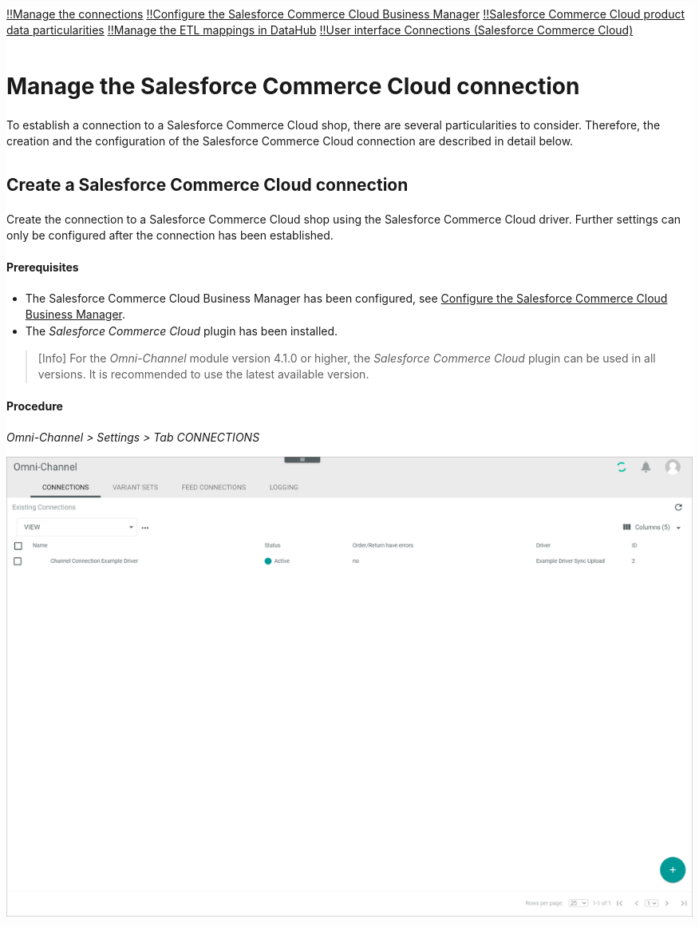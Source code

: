 [!!Manage the connections](../../Channels/Integration/01_ManageConnections.md)
[!!Configure the Salesforce Commerce Cloud Business Manager](./01_ConfigureSalesforceCommerceCloud.md)
[!!Salesforce Commerce Cloud product data particularities](./03_SalesforceParticularities.md)
[!!Manage the ETL mappings in DataHub](../../DataHub/Operation/01_ManageETLMappings.md)
[!!User interface Connections (Salesforce Commerce Cloud)](../UserInterface/01_Connections.md)

# Manage the Salesforce Commerce Cloud connection

To establish a connection to a Salesforce Commerce Cloud shop, there are several particularities to consider. Therefore, the creation and the configuration of the Salesforce Commerce Cloud connection are described in detail below.

## Create a Salesforce Commerce Cloud connection

Create the connection to a Salesforce Commerce Cloud shop using the Salesforce Commerce Cloud driver. Further settings can only be configured after the connection has been established.

#### Prerequisites

- The Salesforce Commerce Cloud Business Manager has been configured, see [Configure the Salesforce Commerce Cloud Business Manager](./01_ConfigureSalesforceCommerceCloud.md). 
- The *Salesforce Commerce Cloud* plugin has been installed.  

> [Info] For the *Omni-Channel* module version 4.1.0 or higher, the *Salesforce Commerce Cloud* plugin can be used in all versions. It is recommended to use the latest available version.

#### Procedure

*Omni-Channel > Settings > Tab CONNECTIONS*

![Connection](../../Assets/Screenshots/Channels/Settings/Connections/Connection.png "[Connection]")


[comment]: <> (Aktuell werden die Actindo Tax Class IDs nicht im Taxes Modul angezeigt. Sobald möglich ergänzen, wo diese zu finden sind.)